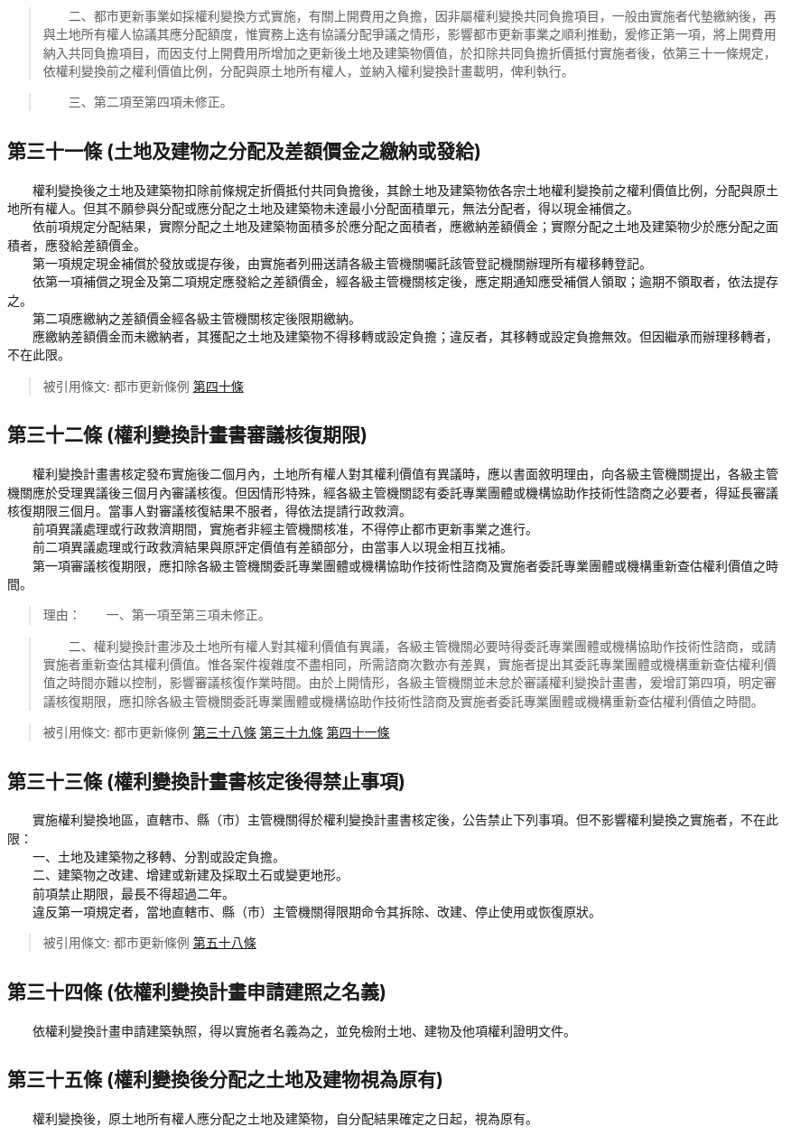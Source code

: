 > 　　二、都市更新事業如採權利變換方式實施，有關上開費用之負擔，因非屬權利變換共同負擔項目，一般由實施者代墊繳納後，再與土地所有權人協議其應分配額度，惟實務上迭有協議分配爭議之情形，影響都市更新事業之順利推動，爰修正第一項，將上開費用納入共同負擔項目，而因支付上開費用所增加之更新後土地及建築物價值，於扣除共同負擔折價抵付實施者後，依第三十一條規定，依權利變換前之權利價值比例，分配與原土地所有權人，並納入權利變換計畫載明，俾利執行。

> 　　三、第二項至第四項未修正。



第三十一條 (土地及建物之分配及差額價金之繳納或發給)
---------------------------------------------------
　　權利變換後之土地及建築物扣除前條規定折價抵付共同負擔後，其餘土地及建築物依各宗土地權利變換前之權利價值比例，分配與原土地所有權人。但其不願參與分配或應分配之土地及建築物未達最小分配面積單元，無法分配者，得以現金補償之。  
　　依前項規定分配結果，實際分配之土地及建築物面積多於應分配之面積者，應繳納差額價金；實際分配之土地及建築物少於應分配之面積者，應發給差額價金。  
　　第一項規定現金補償於發放或提存後，由實施者列冊送請各級主管機關囑託該管登記機關辦理所有權移轉登記。  
　　依第一項補償之現金及第二項規定應發給之差額價金，經各級主管機關核定後，應定期通知應受補償人領取；逾期不領取者，依法提存之。  
　　第二項應繳納之差額價金經各級主管機關核定後限期繳納。  
　　應繳納差額價金而未繳納者，其獲配之土地及建築物不得移轉或設定負擔；違反者，其移轉或設定負擔無效。但因繼承而辦理移轉者，不在此限。  
> 被引用條文: 都市更新條例 [第四十條](../../交通建設/營建/都市更新條例.md#第四十條-權利變換範圍內土地及建物經設定抵押權或典權之處置)



第三十二條 (權利變換計畫書審議核復期限)
---------------------------------------
　　權利變換計畫書核定發布實施後二個月內，土地所有權人對其權利價值有異議時，應以書面敘明理由，向各級主管機關提出，各級主管機關應於受理異議後三個月內審議核復。但因情形特殊，經各級主管機關認有委託專業團體或機構協助作技術性諮商之必要者，得延長審議核復期限三個月。當事人對審議核復結果不服者，得依法提請行政救濟。  
　　前項異議處理或行政救濟期間，實施者非經主管機關核准，不得停止都市更新事業之進行。  
　　前二項異議處理或行政救濟結果與原評定價值有差額部分，由當事人以現金相互找補。  
　　第一項審議核復期限，應扣除各級主管機關委託專業團體或機構協助作技術性諮商及實施者委託專業團體或機構重新查估權利價值之時間。  
> 理由：　　一、第一項至第三項未修正。

> 　　二、權利變換計畫涉及土地所有權人對其權利價值有異議，各級主管機關必要時得委託專業團體或機構協助作技術性諮商，或請實施者重新查估其權利價值。惟各案件複雜度不盡相同，所需諮商次數亦有差異，實施者提出其委託專業團體或機構重新查估權利價值之時間亦難以控制，影響審議核復作業時間。由於上開情形，各級主管機關並未怠於審議權利變換計畫書，爰增訂第四項，明定審議核復期限，應扣除各級主管機關委託專業團體或機構協助作技術性諮商及實施者委託專業團體或機構重新查估權利價值之時間。

> 被引用條文: 都市更新條例 [第三十八條](../../交通建設/營建/都市更新條例.md#第三十八條-權利變換範圍內土地經設定地役權之處置) [第三十九條](../../交通建設/營建/都市更新條例.md#第三十九條-權利變換範圍內合法建物及設定地上權、永佃權或耕地三七五租約之土地之處理) [第四十一條](../../交通建設/營建/都市更新條例.md#第四十一條-權利變換範圍內舊違章建戶之處理)



第三十三條 (權利變換計畫書核定後得禁止事項)
-------------------------------------------
　　實施權利變換地區，直轄市、縣（市）主管機關得於權利變換計畫書核定後，公告禁止下列事項。但不影響權利變換之實施者，不在此限：  
　　一、土地及建築物之移轉、分割或設定負擔。  
　　二、建築物之改建、增建或新建及採取土石或變更地形。  
　　前項禁止期限，最長不得超過二年。  
　　違反第一項規定者，當地直轄市、縣（市）主管機關得限期命令其拆除、改建、停止使用或恢復原狀。  
> 被引用條文: 都市更新條例 [第五十八條](../../交通建設/營建/都市更新條例.md#第五十八條-罰則（一）)



第三十四條 (依權利變換計畫申請建照之名義)
-----------------------------------------
　　依權利變換計畫申請建築執照，得以實施者名義為之，並免檢附土地、建物及他項權利證明文件。  


第三十五條 (權利變換後分配之土地及建物視為原有)
-----------------------------------------------
　　權利變換後，原土地所有權人應分配之土地及建築物，自分配結果確定之日起，視為原有。  

